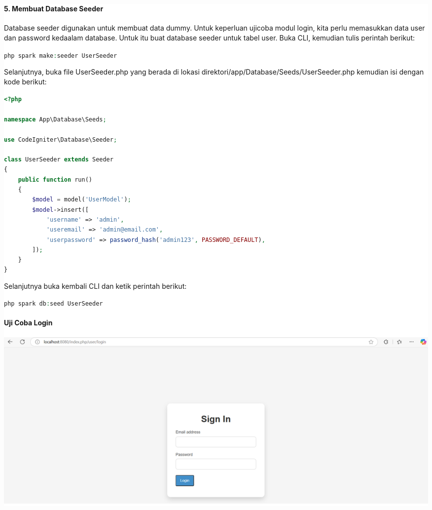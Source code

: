#### 5. Membuat Database Seeder

Database seeder digunakan untuk membuat data dummy. Untuk keperluan ujicoba modul login, kita perlu memasukkan data user dan password kedaalam database. Untuk itu buat database seeder untuk tabel user. Buka CLI, kemudian tulis perintah berikut:

```php
php spark make:seeder UserSeeder
```

Selanjutnya, buka file UserSeeder.php yang berada di lokasi direktori/app/Database/Seeds/UserSeeder.php kemudian isi dengan kode berikut:

```php
<?php

namespace App\Database\Seeds;

use CodeIgniter\Database\Seeder;

class UserSeeder extends Seeder
{
    public function run()
    {
        $model = model('UserModel');
        $model->insert([
            'username' => 'admin',
            'useremail' => 'admin@email.com',
            'userpassword' => password_hash('admin123', PASSWORD_DEFAULT),
        ]);
    }
}
```

Selanjutnya buka kembali CLI dan ketik perintah berikut:

```php
php spark db:seed UserSeeder
```

#### Uji Coba Login

![alt text](img/login.png)
